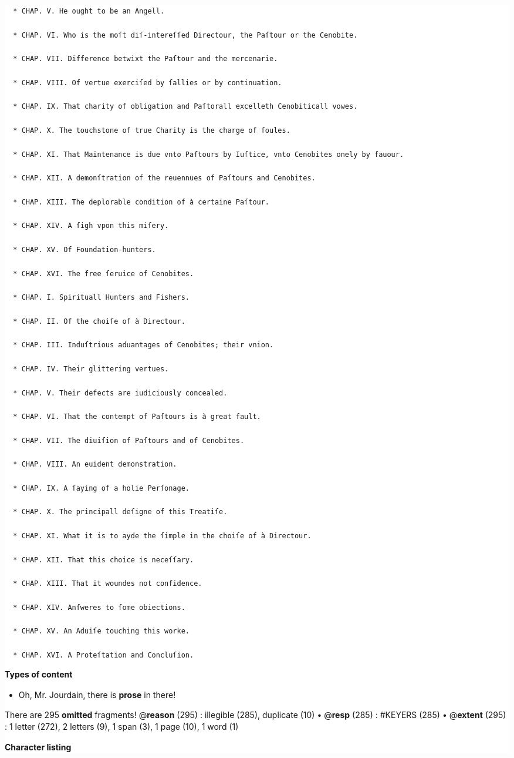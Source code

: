       * CHAP. V. He ought to be an Angell.

      * CHAP. VI. Who is the moſt diſ-intereſſed Directour, the Paſtour or the Cenobite.

      * CHAP. VII. Difference betwixt the Paſtour and the mercenarie.

      * CHAP. VIII. Of vertue exerciſed by ſallies or by continuation.

      * CHAP. IX. That charity of obligation and Paſtorall excelleth Cenobiticall vowes.

      * CHAP. X. The touchstone of true Charity is the charge of ſoules.

      * CHAP. XI. That Maintenance is due vnto Paſtours by Iuſtice, vnto Cenobites onely by fauour.

      * CHAP. XII. A demonſtration of the reuennues of Paſtours and Cenobites.

      * CHAP. XIII. The deplorable condition of à certaine Paſtour.

      * CHAP. XIV. A ſigh vpon this miſery.

      * CHAP. XV. Of Foundation-hunters.

      * CHAP. XVI. The free ſeruice of Cenobites.

      * CHAP. I. Spirituall Hunters and Fishers.

      * CHAP. II. Of the choiſe of à Directour.

      * CHAP. III. Induſtrious aduantages of Cenobites; their vnion.

      * CHAP. IV. Their glittering vertues.

      * CHAP. V. Their defects are iudiciously concealed.

      * CHAP. VI. That the contempt of Paſtours is à great fault.

      * CHAP. VII. The diuiſion of Paſtours and of Cenobites.

      * CHAP. VIII. An euident demonstration.

      * CHAP. IX. A ſaying of a holie Perſonage.

      * CHAP. X. The principall deſigne of this Treatiſe.

      * CHAP. XI. What it is to ayde the ſimple in the choiſe of à Directour.

      * CHAP. XII. That this choice is neceſſary.

      * CHAP. XIII. That it woundes not confidence.

      * CHAP. XIV. Anſweres to ſome obiections.

      * CHAP. XV. An Aduiſe touching this worke.

      * CHAP. XVI. A Proteſtation and Concluſion.

**Types of content**

  * Oh, Mr. Jourdain, there is **prose** in there!

There are 295 **omitted** fragments! 
 @__reason__ (295) : illegible (285), duplicate (10)  •  @__resp__ (285) : #KEYERS (285)  •  @__extent__ (295) : 1 letter (272), 2 letters (9), 1 span (3), 1 page (10), 1 word (1)

**Character listing**
